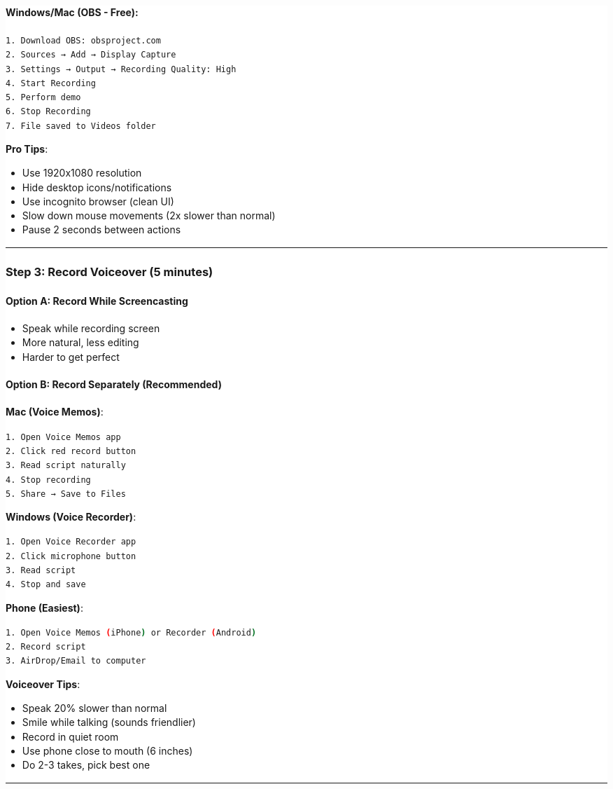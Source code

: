 #### Windows/Mac (OBS - Free):
```bash
1. Download OBS: obsproject.com
2. Sources → Add → Display Capture
3. Settings → Output → Recording Quality: High
4. Start Recording
5. Perform demo
6. Stop Recording
7. File saved to Videos folder
```

**Pro Tips**:
- Use 1920x1080 resolution
- Hide desktop icons/notifications
- Use incognito browser (clean UI)
- Slow down mouse movements (2x slower than normal)
- Pause 2 seconds between actions

---

### Step 3: Record Voiceover (5 minutes)

#### Option A: Record While Screencasting
- Speak while recording screen
- More natural, less editing
- Harder to get perfect

#### Option B: Record Separately (Recommended)
**Mac (Voice Memos)**:
```bash
1. Open Voice Memos app
2. Click red record button
3. Read script naturally
4. Stop recording
5. Share → Save to Files
```

**Windows (Voice Recorder)**:
```bash
1. Open Voice Recorder app
2. Click microphone button
3. Read script
4. Stop and save
```

**Phone (Easiest)**:
```bash
1. Open Voice Memos (iPhone) or Recorder (Android)
2. Record script
3. AirDrop/Email to computer
```

**Voiceover Tips**:
- Speak 20% slower than normal
- Smile while talking (sounds friendlier)
- Record in quiet room
- Use phone close to mouth (6 inches)
- Do 2-3 takes, pick best one

---